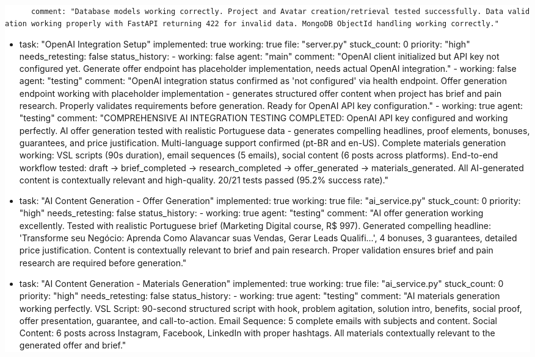           comment: "Database models working correctly. Project and Avatar creation/retrieval tested successfully. Data validation working properly with FastAPI returning 422 for invalid data. MongoDB ObjectId handling working correctly."

  - task: "OpenAI Integration Setup"
    implemented: true
    working: true
    file: "server.py"
    stuck_count: 0
    priority: "high"
    needs_retesting: false
    status_history:
        - working: false
          agent: "main"
          comment: "OpenAI client initialized but API key not configured yet. Generate offer endpoint has placeholder implementation, needs actual OpenAI integration."
        - working: false
          agent: "testing"
          comment: "OpenAI integration status confirmed as 'not configured' via health endpoint. Offer generation endpoint working with placeholder implementation - generates structured offer content when project has brief and pain research. Properly validates requirements before generation. Ready for OpenAI API key configuration."
        - working: true
          agent: "testing"
          comment: "COMPREHENSIVE AI INTEGRATION TESTING COMPLETED: OpenAI API key configured and working perfectly. AI offer generation tested with realistic Portuguese data - generates compelling headlines, proof elements, bonuses, guarantees, and price justification. Multi-language support confirmed (pt-BR and en-US). Complete materials generation working: VSL scripts (90s duration), email sequences (5 emails), social content (6 posts across platforms). End-to-end workflow tested: draft → brief_completed → research_completed → offer_generated → materials_generated. All AI-generated content is contextually relevant and high-quality. 20/21 tests passed (95.2% success rate)."

  - task: "AI Content Generation - Offer Generation"
    implemented: true
    working: true
    file: "ai_service.py"
    stuck_count: 0
    priority: "high"
    needs_retesting: false
    status_history:
        - working: true
          agent: "testing"
          comment: "AI offer generation working excellently. Tested with realistic Portuguese brief (Marketing Digital course, R$ 997). Generated compelling headline: 'Transforme seu Negócio: Aprenda Como Alavancar suas Vendas, Gerar Leads Qualifi...', 4 bonuses, 3 guarantees, detailed price justification. Content is contextually relevant to brief and pain research. Proper validation ensures brief and pain research are required before generation."

  - task: "AI Content Generation - Materials Generation"
    implemented: true
    working: true
    file: "ai_service.py"
    stuck_count: 0
    priority: "high"
    needs_retesting: false
    status_history:
        - working: true
          agent: "testing"
          comment: "AI materials generation working perfectly. VSL Script: 90-second structured script with hook, problem agitation, solution intro, benefits, social proof, offer presentation, guarantee, and call-to-action. Email Sequence: 5 complete emails with subjects and content. Social Content: 6 posts across Instagram, Facebook, LinkedIn with proper hashtags. All materials contextually relevant to the generated offer and brief."
